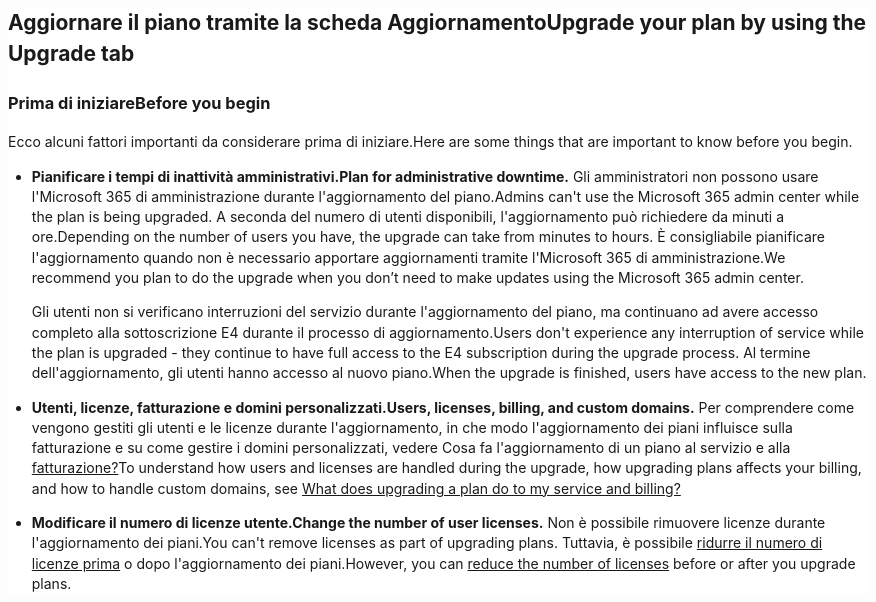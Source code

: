 ## <a name="upgrade-your-plan-by-using-the-upgrade-tab"></a><span data-ttu-id="eba98-137">Aggiornare il piano tramite la scheda Aggiornamento</span><span class="sxs-lookup"><span data-stu-id="eba98-137">Upgrade your plan by using the Upgrade tab</span></span>

### <a name="before-you-begin"></a><span data-ttu-id="eba98-138">Prima di iniziare</span><span class="sxs-lookup"><span data-stu-id="eba98-138">Before you begin</span></span>

<span data-ttu-id="eba98-139">Ecco alcuni fattori importanti da considerare prima di iniziare.</span><span class="sxs-lookup"><span data-stu-id="eba98-139">Here are some things that are important to know before you begin.</span></span>

- <span data-ttu-id="eba98-140">**Pianificare i tempi di inattività amministrativi.**</span><span class="sxs-lookup"><span data-stu-id="eba98-140">**Plan for administrative downtime.**</span></span> <span data-ttu-id="eba98-141">Gli amministratori non possono usare l'Microsoft 365 di amministrazione durante l'aggiornamento del piano.</span><span class="sxs-lookup"><span data-stu-id="eba98-141">Admins can't use the Microsoft 365 admin center while the plan is being upgraded.</span></span> <span data-ttu-id="eba98-142">A seconda del numero di utenti disponibili, l'aggiornamento può richiedere da minuti a ore.</span><span class="sxs-lookup"><span data-stu-id="eba98-142">Depending on the number of users you have, the upgrade can take from minutes to hours.</span></span> <span data-ttu-id="eba98-143">È consigliabile pianificare l'aggiornamento quando non è necessario apportare aggiornamenti tramite l'Microsoft 365 di amministrazione.</span><span class="sxs-lookup"><span data-stu-id="eba98-143">We recommend you plan to do the upgrade when you don’t need to make updates using the Microsoft 365 admin center.</span></span>

    <span data-ttu-id="eba98-144">Gli utenti non si verificano interruzioni del servizio durante l'aggiornamento del piano, ma continuano ad avere accesso completo alla sottoscrizione E4 durante il processo di aggiornamento.</span><span class="sxs-lookup"><span data-stu-id="eba98-144">Users don't experience any interruption of service while the plan is upgraded - they continue to have full access to the E4 subscription during the upgrade process.</span></span> <span data-ttu-id="eba98-145">Al termine dell'aggiornamento, gli utenti hanno accesso al nuovo piano.</span><span class="sxs-lookup"><span data-stu-id="eba98-145">When the upgrade is finished, users have access to the new plan.</span></span>
- <span data-ttu-id="eba98-146">**Utenti, licenze, fatturazione e domini personalizzati.**</span><span class="sxs-lookup"><span data-stu-id="eba98-146">**Users, licenses, billing, and custom domains.**</span></span> <span data-ttu-id="eba98-147">Per comprendere come vengono gestiti gli utenti e le licenze durante l'aggiornamento, in che modo l'aggiornamento dei piani influisce sulla fatturazione e su come gestire i domini personalizzati, vedere Cosa fa l'aggiornamento di un piano al servizio e alla [fatturazione?](upgrade-to-different-plan.md#what-does-upgrading-a-plan-do-to-my-service-and-billing)</span><span class="sxs-lookup"><span data-stu-id="eba98-147">To understand how users and licenses are handled during the upgrade, how upgrading plans affects your billing, and how to handle custom domains, see [What does upgrading a plan do to my service and billing?](upgrade-to-different-plan.md#what-does-upgrading-a-plan-do-to-my-service-and-billing)</span></span>
- <span data-ttu-id="eba98-148">**Modificare il numero di licenze utente.**</span><span class="sxs-lookup"><span data-stu-id="eba98-148">**Change the number of user licenses.**</span></span> <span data-ttu-id="eba98-149">Non è possibile rimuovere licenze durante l'aggiornamento dei piani.</span><span class="sxs-lookup"><span data-stu-id="eba98-149">You can't remove licenses as part of upgrading plans.</span></span> <span data-ttu-id="eba98-150">Tuttavia, è possibile [ridurre il numero di licenze prima](../licenses/buy-licenses.md) o dopo l'aggiornamento dei piani.</span><span class="sxs-lookup"><span data-stu-id="eba98-150">However, you can [reduce the number of licenses](../licenses/buy-licenses.md) before or after you upgrade plans.</span></span>
